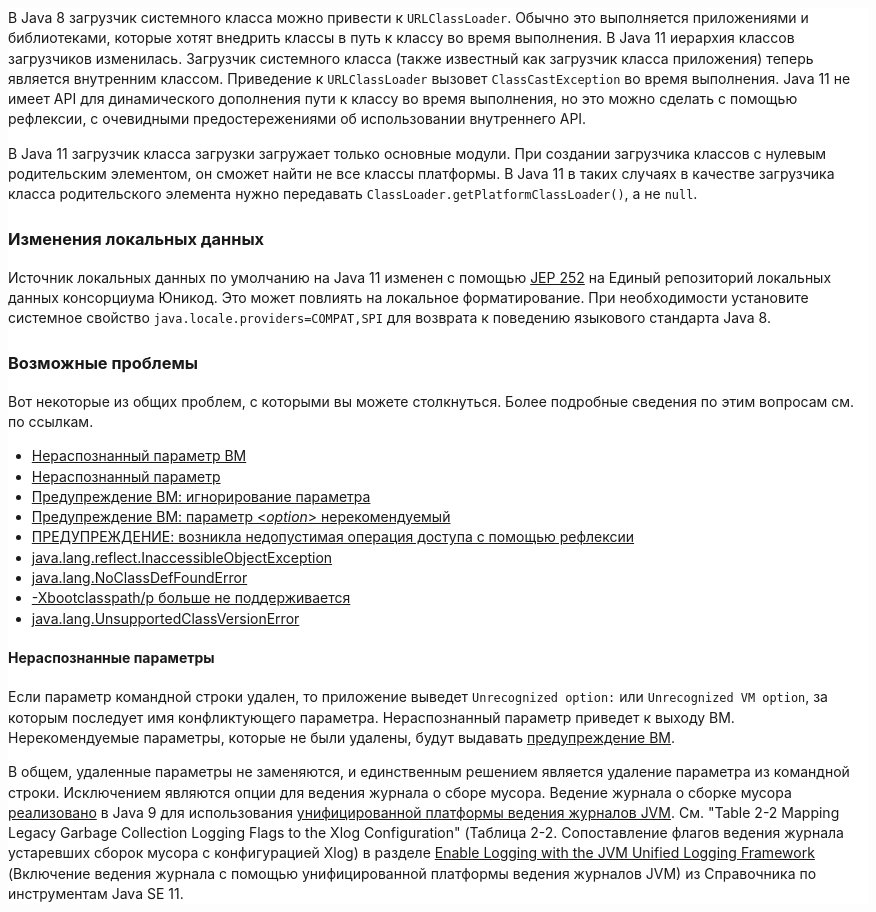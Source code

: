 В Java 8 загрузчик системного класса можно привести к `URLClassLoader`. Обычно это выполняется приложениями и библиотеками, которые хотят внедрить классы в путь к классу во время выполнения. В Java 11 иерархия классов загрузчиков изменилась. Загрузчик системного класса (также известный как загрузчик класса приложения) теперь является внутренним классом. Приведение к `URLClassLoader` вызовет `ClassCastException` во время выполнения. Java 11 не имеет API для динамического дополнения пути к классу во время выполнения, но это можно сделать с помощью рефлексии, с очевидными предостережениями об использовании внутреннего API. 

В Java 11 загрузчик класса загрузки загружает только основные модули. При создании загрузчика классов с нулевым родительским элементом, он сможет найти не все классы платформы. В Java 11 в таких случаях в качестве загрузчика класса родительского элемента нужно передавать `ClassLoader.getPlatformClassLoader()`, а не `null`. 

### <a name="locale-data-changes"></a>Изменения локальных данных

Источник локальных данных по умолчанию на Java 11 изменен с помощью [JEP 252](http://openjdk.java.net/jeps/252) на Единый репозиторий локальных данных консорциума Юникод. Это может повлиять на локальное форматирование. При необходимости установите системное свойство `java.locale.providers=COMPAT,SPI` для возврата к поведению языкового стандарта Java 8. 

### <a name="potential-issues"></a>Возможные проблемы

Вот некоторые из общих проблем, с которыми вы можете столкнуться. Более подробные сведения по этим вопросам см. по ссылкам.

- [Нераспознанный параметр ВМ](#unrecognized-options)
- [Нераспознанный параметр](#unrecognized-options)
- [Предупреждение ВМ: игнорирование параметра](#vm-warnings)
- [Предупреждение ВМ: параметр &lt;*option*&gt; нерекомендуемый](#vm-warnings)
- [ПРЕДУПРЕЖДЕНИЕ: возникла недопустимая операция доступа с помощью рефлексии](#warning-an-illegal-reflective-access-operation-has-occurred)
- [java.lang.reflect.InaccessibleObjectException](#javalangreflectinaccessibleobjectexception)
- [java.lang.NoClassDefFoundError](#javalangnoclassdeffounderror)
- [-Xbootclasspath/p больше не поддерживается](#-xbootclasspathp-is-no-longer-a-supported-option)
- [java.lang.UnsupportedClassVersionError](#unsupportedclassversionerror)

#### <a name="unrecognized-options"></a>Нераспознанные параметры

Если параметр командной строки удален, то приложение выведет `Unrecognized option:` или `Unrecognized VM option`, за которым последует имя конфликтующего параметра. Нераспознанный параметр приведет к выходу ВМ.
Нерекомендуемые параметры, которые не были удалены, будут выдавать [предупреждение ВМ](#vm-warnings).

В общем, удаленные параметры не заменяются, и единственным решением является удаление параметра из командной строки. Исключением являются опции для ведения журнала о сборе мусора. Ведение журнала о сборке мусора [реализовано](http://openjdk.java.net/jeps/271) в Java 9 для использования [унифицированной платформы ведения журналов JVM](http://openjdk.java.net/jeps/158). См. "Table 2-2 Mapping Legacy Garbage Collection Logging Flags to the Xlog Configuration" (Таблица 2-2. Сопоставление флагов ведения журнала устаревших сборок мусора с конфигурацией Xlog) в разделе [Enable Logging with the JVM Unified Logging Framework](https://docs.oracle.com/en/java/javase/11/tools/java.html#GUID-BE93ABDC-999C-4CB5-A88B-1994AAAC74D5) (Включение ведения журнала с помощью унифицированной платформы ведения журналов JVM) из Справочника по инструментам Java SE 11. 
